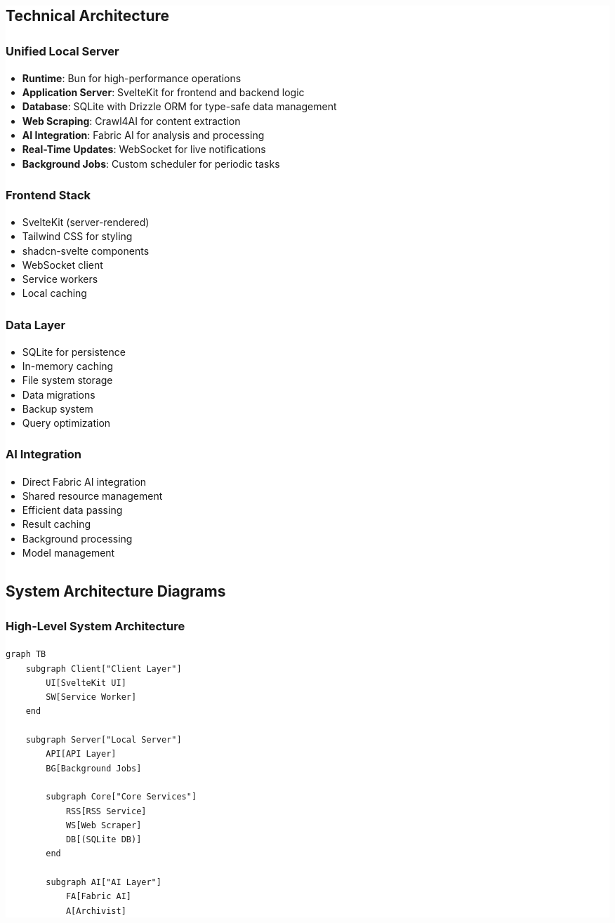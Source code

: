 ## Technical Architecture

### Unified Local Server

- **Runtime**: Bun for high-performance operations
- **Application Server**: SvelteKit for frontend and backend logic
- **Database**: SQLite with Drizzle ORM for type-safe data management
- **Web Scraping**: Crawl4AI for content extraction
- **AI Integration**: Fabric AI for analysis and processing
- **Real-Time Updates**: WebSocket for live notifications
- **Background Jobs**: Custom scheduler for periodic tasks

### Frontend Stack

- SvelteKit (server-rendered)
- Tailwind CSS for styling
- shadcn-svelte components
- WebSocket client
- Service workers
- Local caching

### Data Layer

- SQLite for persistence
- In-memory caching
- File system storage
- Data migrations
- Backup system
- Query optimization

### AI Integration

- Direct Fabric AI integration
- Shared resource management
- Efficient data passing
- Result caching
- Background processing
- Model management

## System Architecture Diagrams

### High-Level System Architecture

```mermaid
graph TB
    subgraph Client["Client Layer"]
        UI[SvelteKit UI]
        SW[Service Worker]
    end

    subgraph Server["Local Server"]
        API[API Layer]
        BG[Background Jobs]
        
        subgraph Core["Core Services"]
            RSS[RSS Service]
            WS[Web Scraper]
            DB[(SQLite DB)]
        end
        
        subgraph AI["AI Layer"]
            FA[Fabric AI]
            A[Archivist]
```